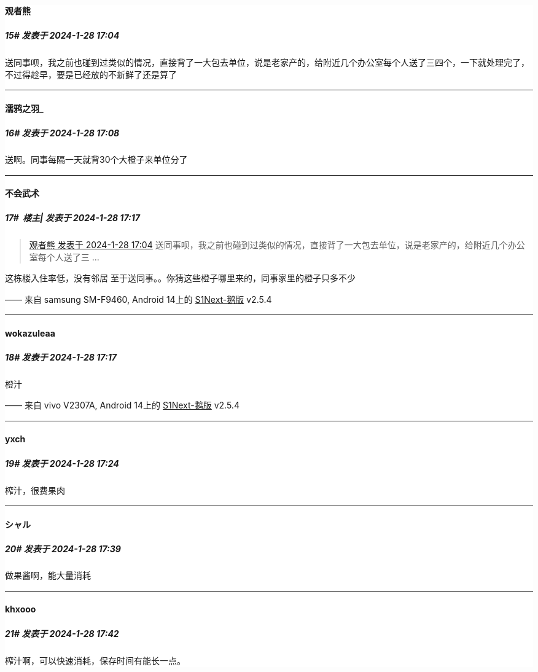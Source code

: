 ####  观者熊  
##### 15#       发表于 2024-1-28 17:04

送同事呗，我之前也碰到过类似的情况，直接背了一大包去单位，说是老家产的，给附近几个办公室每个人送了三四个，一下就处理完了，不过得趁早，要是已经放的不新鲜了还是算了

*****

####  濡鸦之羽_  
##### 16#       发表于 2024-1-28 17:08

送啊。同事每隔一天就背30个大橙子来单位分了

*****

####  不会武术  
##### 17#         楼主| 发表于 2024-1-28 17:17

<blockquote><a href="httphttps://bbs.saraba1st.com/2b/forum.php?mod=redirect&amp;goto=findpost&amp;pid=63806114&amp;ptid=2169918" target="_blank">观者熊 发表于 2024-1-28 17:04</a>
送同事呗，我之前也碰到过类似的情况，直接背了一大包去单位，说是老家产的，给附近几个办公室每个人送了三 ...</blockquote>
这栋楼入住率低，没有邻居
至于送同事。。你猜这些橙子哪里来的，同事家里的橙子只多不少

—— 来自 samsung SM-F9460, Android 14上的 [S1Next-鹅版](https://github.com/ykrank/S1-Next/releases) v2.5.4

*****

####  wokazuleaa  
##### 18#       发表于 2024-1-28 17:17

橙汁

—— 来自 vivo V2307A, Android 14上的 [S1Next-鹅版](https://github.com/ykrank/S1-Next/releases) v2.5.4

*****

####  yxch  
##### 19#       发表于 2024-1-28 17:24

榨汁，很费果肉

*****

####  シャル  
##### 20#       发表于 2024-1-28 17:39

做果酱啊，能大量消耗

*****

####  khxooo  
##### 21#       发表于 2024-1-28 17:42

榨汁啊，可以快速消耗，保存时间有能长一点。

